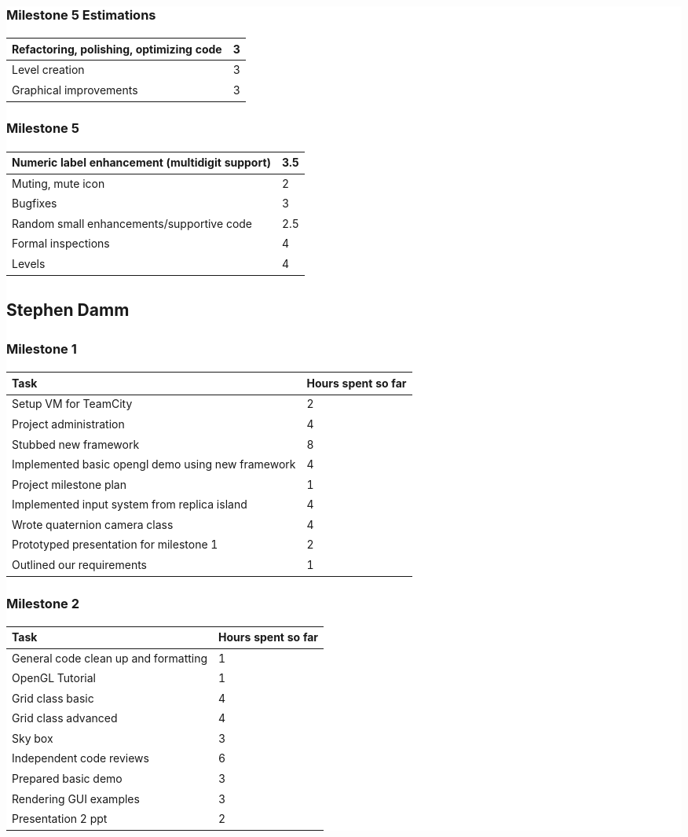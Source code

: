 ### Milestone 5 Estimations ###
| Refactoring, polishing, optimizing code | 3 |
|:----------------------------------------|:--|
| Level creation | 3 |
| Graphical improvements | 3 |

### Milestone 5 ###
| Numeric label enhancement (multidigit support) | 3.5 |
|:-----------------------------------------------|:----|
| Muting, mute icon | 2 |
| Bugfixes | 3 |
| Random small enhancements/supportive code | 2.5 |
| Formal inspections | 4 |
| Levels | 4 |

## Stephen Damm ##
### Milestone 1 ###
| **Task** | **Hours spent so far** |
|:---------|:-----------------------|
| Setup VM for TeamCity  | 2 |
| Project administration | 4 |
| Stubbed new framework | 8 |
| Implemented basic opengl demo using new framework | 4 |
| Project milestone plan | 1 |
| Implemented input system from replica island | 4 |
| Wrote quaternion camera class | 4 |
| Prototyped presentation for milestone 1 | 2 |
| Outlined our requirements | 1 |

### Milestone 2 ###
| **Task** | **Hours spent so far** |
|:---------|:-----------------------|
| General code clean up and formatting | 1 |
| OpenGL Tutorial | 1 |
| Grid class basic | 4 |
| Grid class advanced | 4 |
| Sky box | 3 |
| Independent code reviews | 6 |
| Prepared basic demo | 3 |
| Rendering GUI examples | 3 |
| Presentation 2 ppt | 2 |
